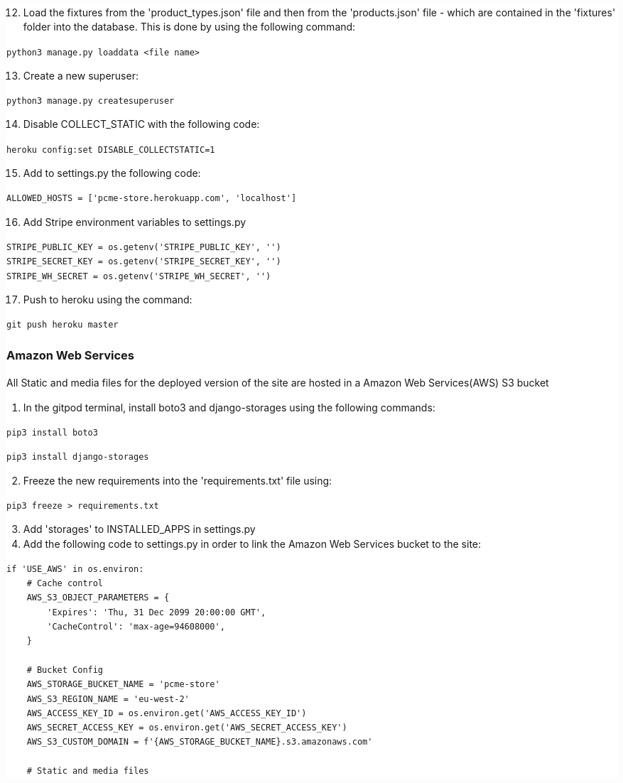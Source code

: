 12. Load the fixtures from the 'product_types.json' file and then from the 'products.json' file - which are contained in the 'fixtures' folder into the database. This is done by using the following command:
```
python3 manage.py loaddata <file name>
```

13. Create a new superuser:
```
python3 manage.py createsuperuser
```

14. Disable COLLECT_STATIC with the following code: 
```
heroku config:set DISABLE_COLLECTSTATIC=1 
```

15. Add to settings.py the following code:
```
ALLOWED_HOSTS = ['pcme-store.herokuapp.com', 'localhost']
```

16. Add Stripe environment variables to settings.py 
```
STRIPE_PUBLIC_KEY = os.getenv('STRIPE_PUBLIC_KEY', '')
STRIPE_SECRET_KEY = os.getenv('STRIPE_SECRET_KEY', '')
STRIPE_WH_SECRET = os.getenv('STRIPE_WH_SECRET', '')
```

17. Push to heroku using the command:
```
git push heroku master
```


### Amazon Web Services
All Static and media files for the deployed version of the site are hosted in a Amazon Web Services(AWS) S3 bucket

1. In the gitpod terminal, install boto3 and django-storages using the following commands: 
```
pip3 install boto3 
```
```
pip3 install django-storages
```

2. Freeze the new requirements into the 'requirements.txt' file using:
```
pip3 freeze > requirements.txt
```

3. Add 'storages' to INSTALLED_APPS in settings.py
4. Add the following code to settings.py in order to link the Amazon Web Services bucket to the site:
```
if 'USE_AWS' in os.environ:
    # Cache control
    AWS_S3_OBJECT_PARAMETERS = {
        'Expires': 'Thu, 31 Dec 2099 20:00:00 GMT',
        'CacheControl': 'max-age=94608000',
    }

    # Bucket Config
    AWS_STORAGE_BUCKET_NAME = 'pcme-store'
    AWS_S3_REGION_NAME = 'eu-west-2'
    AWS_ACCESS_KEY_ID = os.environ.get('AWS_ACCESS_KEY_ID')
    AWS_SECRET_ACCESS_KEY = os.environ.get('AWS_SECRET_ACCESS_KEY')
    AWS_S3_CUSTOM_DOMAIN = f'{AWS_STORAGE_BUCKET_NAME}.s3.amazonaws.com'

    # Static and media files
```